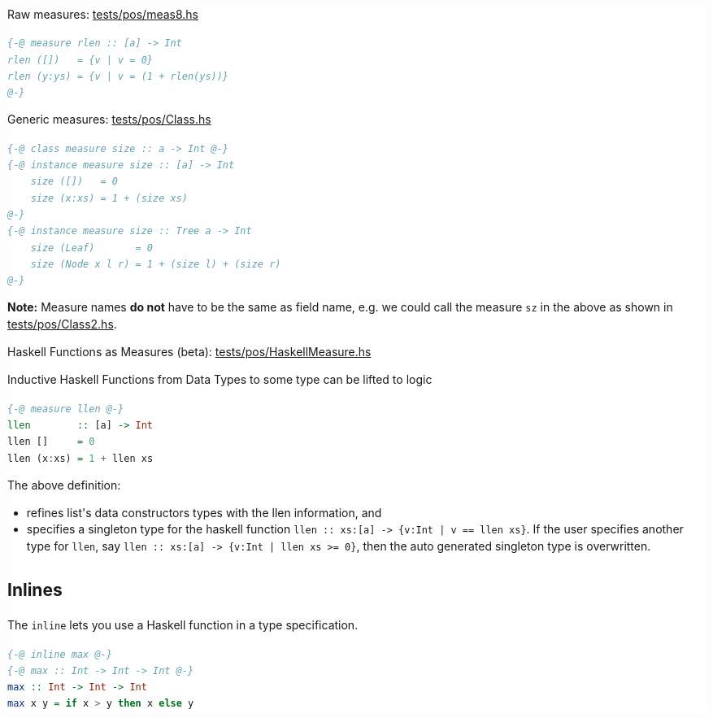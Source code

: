 Raw measures: [tests/pos/meas8.hs](https://github.com/ucsd-progsys/liquidhaskell/blob/develop/tests/pos/Meas8.hs)

```haskell
{-@ measure rlen :: [a] -> Int
rlen ([])   = {v | v = 0}
rlen (y:ys) = {v | v = (1 + rlen(ys))}
@-}
```

Generic measures: [tests/pos/Class.hs](https://github.com/ucsd-progsys/liquidhaskell/blob/develop/tests/pos/Class.hs)

```haskell
{-@ class measure size :: a -> Int @-}
{-@ instance measure size :: [a] -> Int
    size ([])   = 0
    size (x:xs) = 1 + (size xs)
@-}
{-@ instance measure size :: Tree a -> Int
    size (Leaf)       = 0
    size (Node x l r) = 1 + (size l) + (size r)
@-}
```

**Note:** Measure names **do not** have to be the same as
field name, e.g. we could call the measure `sz` in the above
as shown in [tests/pos/Class2.hs](https://github.com/ucsd-progsys/liquidhaskell/blob/develop/tests/pos/Class2.hs).

Haskell Functions as Measures (beta): [tests/pos/HaskellMeasure.hs](https://github.com/ucsd-progsys/liquidhaskell/blob/develop/tests/pos/HaskellMeasure.hs)

Inductive Haskell Functions from Data Types to some type can be lifted to logic

```haskell
{-@ measure llen @-}
llen        :: [a] -> Int
llen []     = 0
llen (x:xs) = 1 + llen xs
```

The above definition:

* refines list's data constructors types with the llen information, and
* specifies a singleton type for the haskell function `llen :: xs:[a] -> {v:Int | v == llen xs}`.
  If the user specifies another type for `llen`, say `llen :: xs:[a] -> {v:Int | llen xs >= 0}`,
  then the auto generated singleton type is overwritten.

## Inlines 

The `inline` lets you use a Haskell function in a type specification. 

```haskell
{-@ inline max @-}
{-@ max :: Int -> Int -> Int @-}
max :: Int -> Int -> Int
max x y = if x > y then x else y
```
